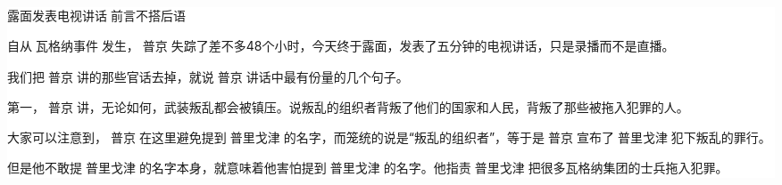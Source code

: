   露面发表电视讲话 前言不搭后语
 </h2>
 <p>
  自从
  <ok href="/term/884471">
   瓦格纳事件
  </ok>
  发生，
  <ok href="/term/6470">
   普京
  </ok>
  失踪了差不多48个小时，今天终于露面，发表了五分钟的电视讲话，只是录播而不是直播。
 </p>
 <p>
  我们把
  <ok href="/term/6470">
   普京
  </ok>
  讲的那些官话去掉，就说
  <ok href="/term/6470">
   普京
  </ok>
  讲话中最有份量的几个句子。
 </p>
 <p>
  第一，
  <ok href="/term/6470">
   普京
  </ok>
  讲，无论如何，武装叛乱都会被镇压。说叛乱的组织者背叛了他们的国家和人民，背叛了那些被拖入犯罪的人。
 </p>
 <p>
  大家可以注意到，
  <ok href="/term/6470">
   普京
  </ok>
  在这里避免提到
  <ok href="/term/847652">
   普里戈津
  </ok>
  的名字，而笼统的说是“叛乱的组织者”，等于是
  <ok href="/term/6470">
   普京
  </ok>
  宣布了
  <ok href="/term/847652">
   普里戈津
  </ok>
  犯下叛乱的罪行。
 </p>
 <p>
  但是他不敢提
  <ok href="/term/847652">
   普里戈津
  </ok>
  的名字本身，就意味着他害怕提到
  <ok href="/term/847652">
   普里戈津
  </ok>
  的名字。他指责
  <ok href="/term/847652">
   普里戈津
  </ok>
  把很多瓦格纳集团的士兵拖入犯罪。